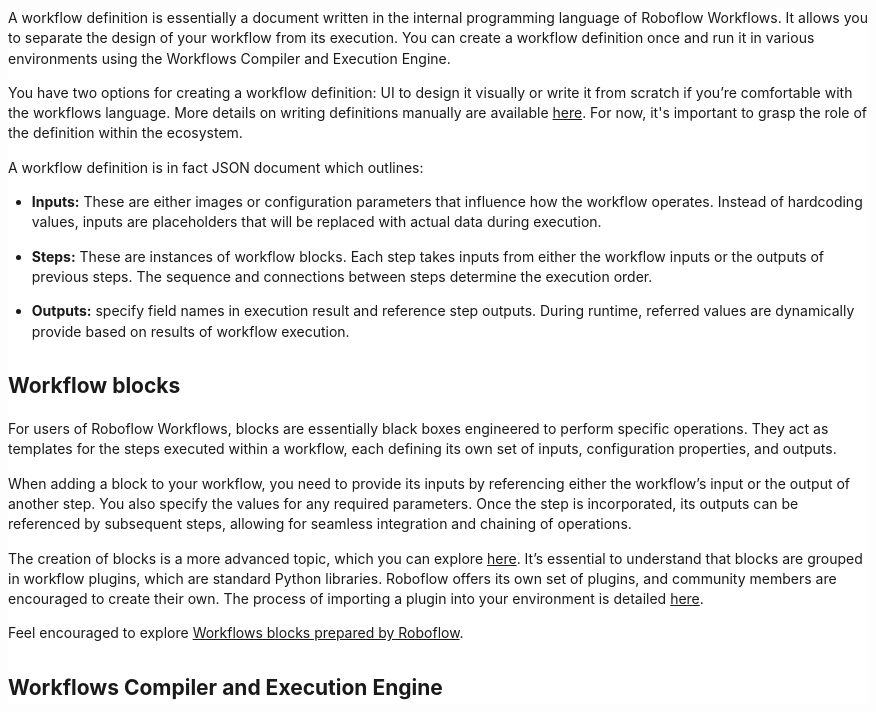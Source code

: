 A workflow definition is essentially a document written in the internal programming language of Roboflow Workflows. 
It allows you to separate the design of your workflow from its execution. You can create a workflow definition once 
and run it in various environments using the Workflows Compiler and Execution Engine.

You have two options for creating a workflow definition: UI to design it visually or write it from scratch 
if you’re comfortable with the workflows language. More details on writing definitions manually 
are available [here](/workflows/definitions/). For now, it's important to grasp the role of the definition 
within the ecosystem.

A workflow definition is in fact JSON document which outlines:

- **Inputs:** These are either images or configuration parameters that influence how the workflow operates. 
Instead of hardcoding values, inputs are placeholders that will be replaced with actual data during execution.

- **Steps:** These are instances of workflow blocks. Each step takes inputs from either the workflow inputs or the 
outputs of previous steps. The sequence and connections between steps determine the execution order.

- **Outputs:** specify field names in execution result and reference step outputs. During runtime, referred values
are dynamically provide based on results of workflow execution.


## Workflow blocks
For users of Roboflow Workflows, blocks are essentially black boxes engineered to perform specific operations. 
They act as templates for the steps executed within a workflow, each defining its own set of inputs, 
configuration properties, and outputs.

When adding a block to your workflow, you need to provide its inputs by referencing either the workflow’s input 
or the output of another step. You also specify the values for any required parameters. Once the step is incorporated, 
its outputs can be referenced by subsequent steps, allowing for seamless integration and chaining of operations.

The creation of blocks is a more advanced topic, which you can explore [here](/workflows/create_workflow_block). 
It’s essential to understand that blocks are grouped in workflow plugins, which are standard Python libraries. 
Roboflow offers its own set of plugins, and community members are encouraged to create their own. 
The process of importing a plugin into your environment is detailed [here](/workflows/blocks_bundling).

Feel encouraged to explore [Workflows blocks prepared by Roboflow](/workflows/blocks/).

## Workflows Compiler and Execution Engine
